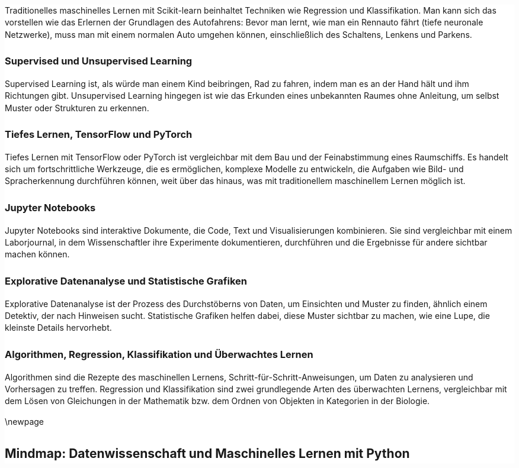 Traditionelles maschinelles Lernen mit Scikit-learn beinhaltet Techniken wie Regression und Klassifikation. Man kann sich das vorstellen wie das Erlernen der Grundlagen des Autofahrens: Bevor man lernt, wie man ein Rennauto fährt (tiefe neuronale Netzwerke), muss man mit einem normalen Auto umgehen können, einschließlich des Schaltens, Lenkens und Parkens.

### Supervised und Unsupervised Learning

Supervised Learning ist, als würde man einem Kind beibringen, Rad zu fahren, indem man es an der Hand hält und ihm Richtungen gibt. Unsupervised Learning hingegen ist wie das Erkunden eines unbekannten Raumes ohne Anleitung, um selbst Muster oder Strukturen zu erkennen.

### Tiefes Lernen, TensorFlow und PyTorch

Tiefes Lernen mit TensorFlow oder PyTorch ist vergleichbar mit dem Bau und der Feinabstimmung eines Raumschiffs. Es handelt sich um fortschrittliche Werkzeuge, die es ermöglichen, komplexe Modelle zu entwickeln, die Aufgaben wie Bild- und Spracherkennung durchführen können, weit über das hinaus, was mit traditionellem maschinellem Lernen möglich ist.

### Jupyter Notebooks

Jupyter Notebooks sind interaktive Dokumente, die Code, Text und Visualisierungen kombinieren. Sie sind vergleichbar mit einem Laborjournal, in dem Wissenschaftler ihre Experimente dokumentieren, durchführen und die Ergebnisse für andere sichtbar machen können.

### Explorative Datenanalyse und Statistische Grafiken

Explorative Datenanalyse ist der Prozess des Durchstöberns von Daten, um Einsichten und Muster zu finden, ähnlich einem Detektiv, der nach Hinweisen sucht. Statistische Grafiken helfen dabei, diese Muster sichtbar zu machen, wie eine Lupe, die kleinste Details hervorhebt.

### Algorithmen, Regression, Klassifikation und Überwachtes Lernen

Algorithmen sind die Rezepte des maschinellen Lernens, Schritt-für-Schritt-Anweisungen, um Daten zu analysieren und Vorhersagen zu treffen. Regression und Klassifikation sind zwei grundlegende Arten des überwachten Lernens, vergleichbar mit dem Lösen von Gleichungen in der Mathematik bzw. dem Ordnen von Objekten in Kategorien in der Biologie.

\newpage

## Mindmap: Datenwissenschaft und Maschinelles Lernen mit Python
